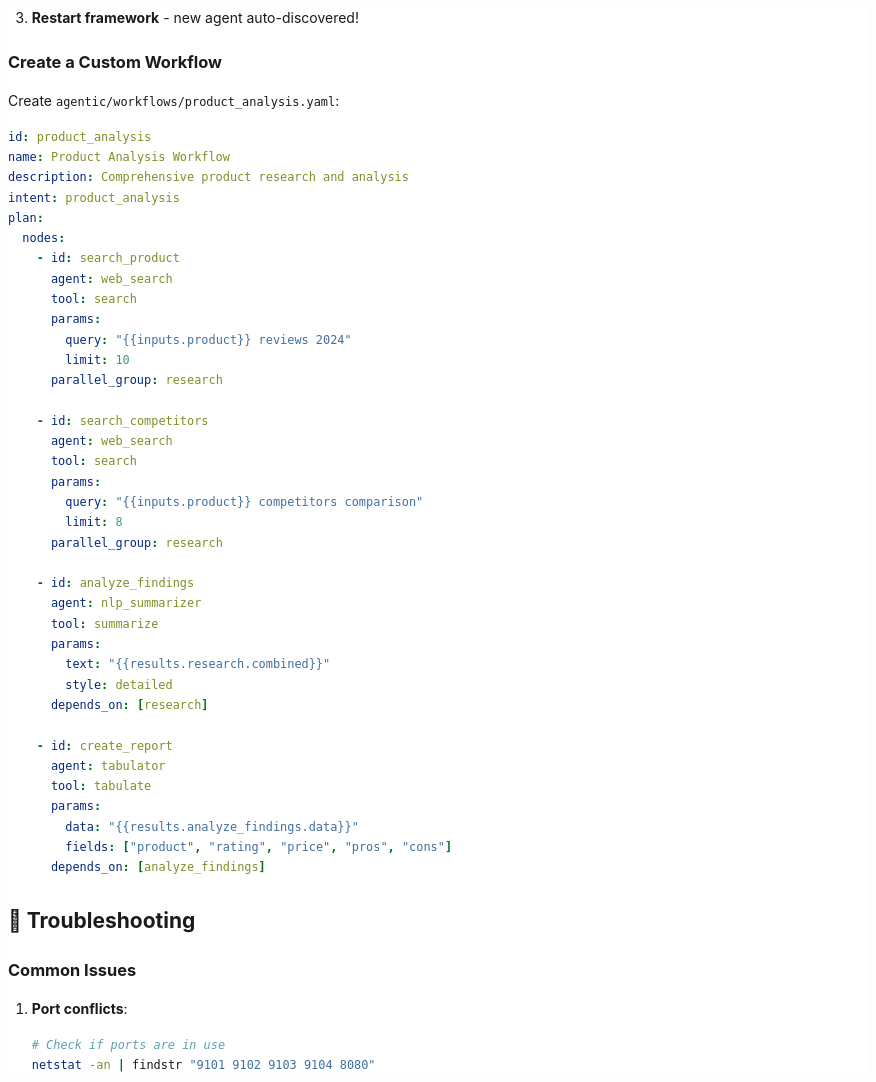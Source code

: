 3. **Restart framework** - new agent auto-discovered!

### Create a Custom Workflow

Create `agentic/workflows/product_analysis.yaml`:

```yaml
id: product_analysis
name: Product Analysis Workflow
description: Comprehensive product research and analysis
intent: product_analysis
plan:
  nodes:
    - id: search_product
      agent: web_search
      tool: search
      params:
        query: "{{inputs.product}} reviews 2024"
        limit: 10
      parallel_group: research
    
    - id: search_competitors
      agent: web_search
      tool: search
      params:
        query: "{{inputs.product}} competitors comparison"
        limit: 8
      parallel_group: research
    
    - id: analyze_findings
      agent: nlp_summarizer
      tool: summarize
      params:
        text: "{{results.research.combined}}"
        style: detailed
      depends_on: [research]
    
    - id: create_report
      agent: tabulator
      tool: tabulate
      params:
        data: "{{results.analyze_findings.data}}"
        fields: ["product", "rating", "price", "pros", "cons"]
      depends_on: [analyze_findings]
```

## 🐛 Troubleshooting

### Common Issues

1. **Port conflicts**:
   ```bash
   # Check if ports are in use
   netstat -an | findstr "9101 9102 9103 9104 8080"
   ```
